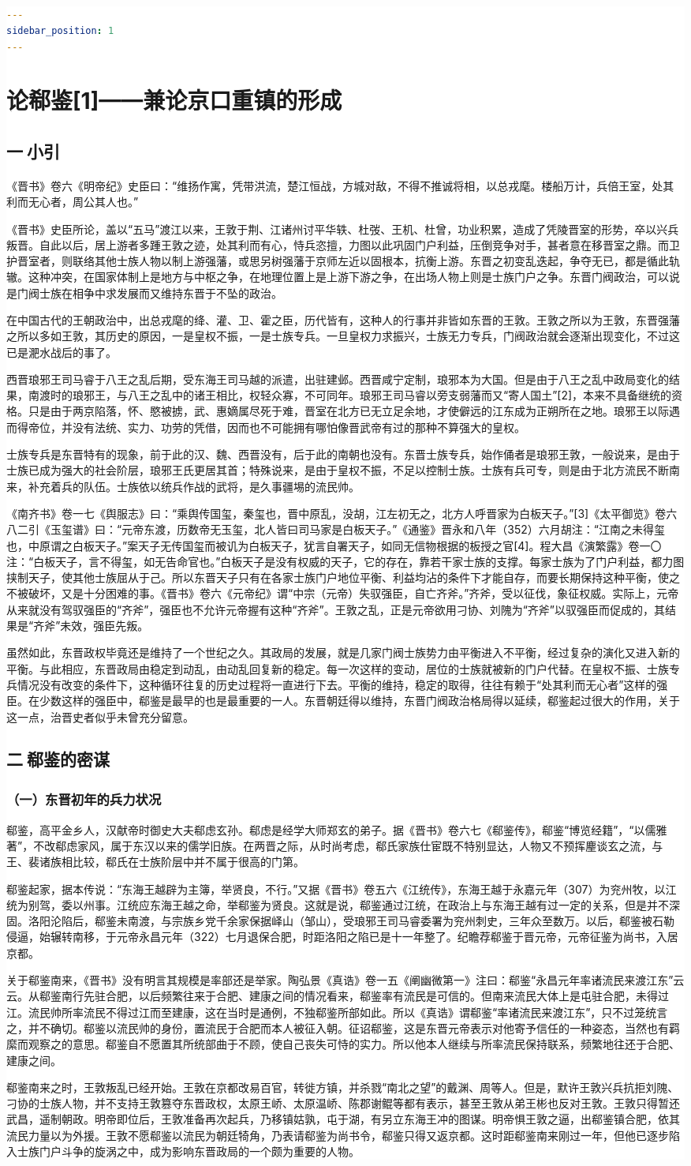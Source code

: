 ```yaml
---
sidebar_position: 1
---
```


# 论郗鉴[1]——兼论京口重镇的形成

## 一 小引

《晋书》卷六《明帝纪》史臣曰：“维扬作寓，凭带洪流，楚江恒战，方城对敌，不得不推诚将相，以总戎麾。楼船万计，兵倍王室，处其利而无心者，周公其人也。”

《晋书》史臣所论，盖以“五马”渡江以来，王敦于荆、江诸州讨平华轶、杜弢、王机、杜曾，功业积累，造成了凭陵晋室的形势，卒以兴兵叛晋。自此以后，居上游者多踵王敦之迹，处其利而有心，恃兵恣擅，力图以此巩固门户利益，压倒竞争对手，甚者意在移晋室之鼎。而卫护晋室者，则联络其他士族人物以制上游强藩，或思另树强藩于京师左近以固根本，抗衡上游。东晋之初变乱迭起，争夺无已，都是循此轨辙。这种冲突，在国家体制上是地方与中枢之争，在地理位置上是上游下游之争，在出场人物上则是士族门户之争。东晋门阀政治，可以说是门阀士族在相争中求发展而又维持东晋于不坠的政治。

在中国古代的王朝政治中，出总戎麾的绛、灌、卫、霍之臣，历代皆有，这种人的行事并非皆如东晋的王敦。王敦之所以为王敦，东晋强藩之所以多如王敦，其历史的原因，一是皇权不振，一是士族专兵。一旦皇权力求振兴，士族无力专兵，门阀政治就会逐渐出现变化，不过这已是淝水战后的事了。

西晋琅邪王司马睿于八王之乱后期，受东海王司马越的派遣，出驻建邺。西晋咸宁定制，琅邪本为大国。但是由于八王之乱中政局变化的结果，南渡时的琅邪王，与八王之乱中的诸王相比，权轻众寡，不可同年。琅邪王司马睿以旁支弱藩而又“寄人国土”[2]，本来不具备继统的资格。只是由于两京陷落，怀、愍被掳，武、惠嫡属尽死于难，晋室在北方已无立足余地，才使僻远的江东成为正朔所在之地。琅邪王以际遇而得帝位，并没有法统、实力、功劳的凭借，因而也不可能拥有哪怕像晋武帝有过的那种不算强大的皇权。

士族专兵是东晋特有的现象，前于此的汉、魏、西晋没有，后于此的南朝也没有。东晋士族专兵，始作俑者是琅邪王敦，一般说来，是由于士族已成为强大的社会阶层，琅邪王氏更居其首；特殊说来，是由于皇权不振，不足以控制士族。士族有兵可专，则是由于北方流民不断南来，补充着兵的队伍。士族依以统兵作战的武将，是久事疆埸的流民帅。

《南齐书》卷一七《舆服志》曰：“乘舆传国玺，秦玺也，晋中原乱，没胡，江左初无之，北方人呼晋家为白板天子。”[3]《太平御览》卷六八二引《玉玺谱》曰：“元帝东渡，历数帝无玉玺，北人皆曰司马家是白板天子。”《通鉴》晋永和八年（352）六月胡注：“江南之未得玺也，中原谓之白板天子。”案天子无传国玺而被讥为白板天子，犹言自署天子，如同无信物根据的板授之官[4]。程大昌《演繁露》卷一〇注：“白板天子，言不得玺，如无告命官也。”白板天子是没有权威的天子，它的存在，靠若干家士族的支撑。每家士族为了门户利益，都力图挟制天子，使其他士族屈从于己。所以东晋天子只有在各家士族门户地位平衡、利益均沾的条件下才能自存，而要长期保持这种平衡，使之不被破坏，又是十分困难的事。《晋书》卷六《元帝纪》谓“中宗（元帝）失驭强臣，自亡齐斧。”齐斧，受以征伐，象征权威。实际上，元帝从来就没有驾驭强臣的“齐斧”，强臣也不允许元帝握有这种“齐斧”。王敦之乱，正是元帝欲用刁协、刘隗为“齐斧”以驭强臣而促成的，其结果是“齐斧”未效，强臣先叛。

虽然如此，东晋政权毕竟还是维持了一个世纪之久。其政局的发展，就是几家门阀士族势力由平衡进入不平衡，经过复杂的演化又进入新的平衡。与此相应，东晋政局由稳定到动乱，由动乱回复新的稳定。每一次这样的变动，居位的士族就被新的门户代替。在皇权不振、士族专兵情况没有改变的条件下，这种循环往复的历史过程将一直进行下去。平衡的维持，稳定的取得，往往有赖于“处其利而无心者”这样的强臣。在少数这样的强臣中，郗鉴是最早的也是最重要的一人。东晋朝廷得以维持，东晋门阀政治格局得以延续，郗鉴起过很大的作用，关于这一点，治晋史者似乎未曾充分留意。

## 二 郗鉴的密谋

### （一）东晋初年的兵力状况

郗鉴，高平金乡人，汉献帝时御史大夫郗虑玄孙。郗虑是经学大师郑玄的弟子。据《晋书》卷六七《郗鉴传》，郗鉴“博览经籍”，“以儒雅著”，不改郗虑家风，属于东汉以来的儒学旧族。在两晋之际，从时尚考虑，郗氏家族仕宦既不特别显达，人物又不预挥麈谈玄之流，与王、裴诸族相比较，郗氏在士族阶层中并不属于很高的门第。

郗鉴起家，据本传说：“东海王越辟为主簿，举贤良，不行。”又据《晋书》卷五六《江统传》，东海王越于永嘉元年（307）为兖州牧，以江统为别驾，委以州事。江统应东海王越之命，举郗鉴为贤良。这就是说，郗鉴通过江统，在政治上与东海王越有过一定的关系，但是并不深固。洛阳沦陷后，郗鉴未南渡，与宗族乡党千余家保据峄山（邹山），受琅邪王司马睿委署为兖州刺史，三年众至数万。以后，郗鉴被石勒侵逼，始辗转南移，于元帝永昌元年（322）七月退保合肥，时距洛阳之陷已是十一年整了。纪瞻荐郗鉴于晋元帝，元帝征鉴为尚书，入居京都。

关于郗鉴南来，《晋书》没有明言其规模是率部还是举家。陶弘景《真诰》卷一五《阐幽微第一》注曰：郗鉴“永昌元年率诸流民来渡江东”云云。从郗鉴南行先驻合肥，以后频繁往来于合肥、建康之间的情况看来，郗鉴率有流民是可信的。但南来流民大体上是屯驻合肥，未得过江。流民帅所率流民不得过江而至建康，这在当时是通例，不独郗鉴所部如此。所以《真诰》谓郗鉴“率诸流民来渡江东”，只不过笼统言之，并不确切。郗鉴以流民帅的身份，置流民于合肥而本人被征入朝。征诏郗鉴，这是东晋元帝表示对他寄予信任的一种姿态，当然也有羁縻而观察之的意思。郗鉴自不愿置其所统部曲于不顾，使自己丧失可恃的实力。所以他本人继续与所率流民保持联系，频繁地往还于合肥、建康之间。

郗鉴南来之时，王敦叛乱已经开始。王敦在京都改易百官，转徙方镇，并杀戮“南北之望”的戴渊、周等人。但是，默许王敦兴兵抗拒刘隗、刁协的士族人物，并不支持王敦篡夺东晋政权，太原王峤、太原温峤、陈郡谢鲲等都有表示，甚至王敦从弟王彬也反对王敦。王敦只得暂还武昌，遥制朝政。明帝即位后，王敦准备再次起兵，乃移镇姑孰，屯于湖，有另立东海王冲的图谋。明帝惧王敦之逼，出郗鉴镇合肥，依其流民力量以为外援。王敦不愿郗鉴以流民为朝廷犄角，乃表请郗鉴为尚书令，郗鉴只得又返京都。这时距郗鉴南来刚过一年，但他已逐步陷入士族门户斗争的旋涡之中，成为影响东晋政局的一个颇为重要的人物。
